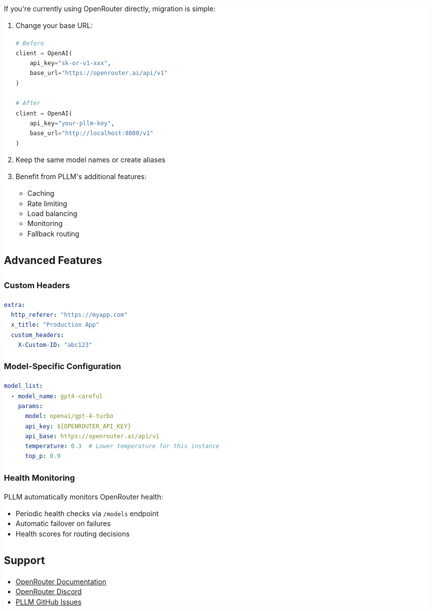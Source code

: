 If you're currently using OpenRouter directly, migration is simple:

1. Change your base URL:
   ```python
   # Before
   client = OpenAI(
       api_key="sk-or-v1-xxx",
       base_url="https://openrouter.ai/api/v1"
   )
   
   # After
   client = OpenAI(
       api_key="your-pllm-key",
       base_url="http://localhost:8080/v1"
   )
   ```

2. Keep the same model names or create aliases

3. Benefit from PLLM's additional features:
   - Caching
   - Rate limiting
   - Load balancing
   - Monitoring
   - Fallback routing

## Advanced Features

### Custom Headers
```yaml
extra:
  http_referer: "https://myapp.com"
  x_title: "Production App"
  custom_headers:
    X-Custom-ID: "abc123"
```

### Model-Specific Configuration
```yaml
model_list:
  - model_name: gpt4-careful
    params:
      model: openai/gpt-4-turbo
      api_key: ${OPENROUTER_API_KEY}
      api_base: https://openrouter.ai/api/v1
      temperature: 0.3  # Lower temperature for this instance
      top_p: 0.9
```

### Health Monitoring
PLLM automatically monitors OpenRouter health:
- Periodic health checks via `/models` endpoint
- Automatic failover on failures
- Health scores for routing decisions

## Support

- [OpenRouter Documentation](https://openrouter.ai/docs)
- [OpenRouter Discord](https://discord.gg/openrouter)
- [PLLM GitHub Issues](https://github.com/amerfu/pllm/issues)